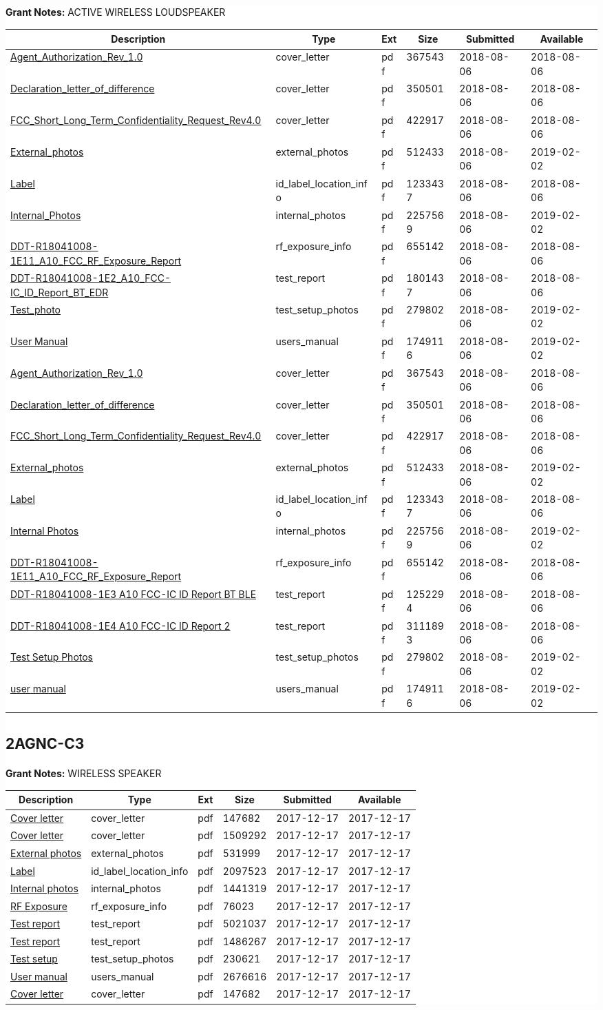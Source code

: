 **Grant Notes:** ACTIVE WIRELESS LOUDSPEAKER

| Description | Type | Ext | Size | Submitted | Available |
| ----------- | ---- | --- | ---- | --------- | --------- |
| [Agent_Authorization_Rev_1.0](2AGNC-A10/fbb75bfa0edfd5b6da33eedfa31c56e2/3952374.pdf) | cover_letter | pdf | 367543 | 2018-08-06 | 2018-08-06 |
| [Declaration_letter_of_difference](2AGNC-A10/fbb75bfa0edfd5b6da33eedfa31c56e2/3952377.pdf) | cover_letter | pdf | 350501 | 2018-08-06 | 2018-08-06 |
| [FCC_Short_Long_Term_Confidentiality_Request_Rev4.0](2AGNC-A10/fbb75bfa0edfd5b6da33eedfa31c56e2/3952379.pdf) | cover_letter | pdf | 422917 | 2018-08-06 | 2018-08-06 |
| [External_photos](2AGNC-A10/fbb75bfa0edfd5b6da33eedfa31c56e2/3952378.pdf) | external_photos | pdf | 512433 | 2018-08-06 | 2019-02-02 |
| [Label](2AGNC-A10/fbb75bfa0edfd5b6da33eedfa31c56e2/3952381.pdf) | id_label_location_info | pdf | 1233437 | 2018-08-06 | 2018-08-06 |
| [Internal_Photos](2AGNC-A10/fbb75bfa0edfd5b6da33eedfa31c56e2/3952380.pdf) | internal_photos | pdf | 2257569 | 2018-08-06 | 2019-02-02 |
| [DDT-R18041008-1E11_A10_FCC_RF_Exposure_Report](2AGNC-A10/fbb75bfa0edfd5b6da33eedfa31c56e2/3952376.pdf) | rf_exposure_info | pdf | 655142 | 2018-08-06 | 2018-08-06 |
| [DDT-R18041008-1E2_A10_FCC-IC_ID_Report_BT_EDR](2AGNC-A10/fbb75bfa0edfd5b6da33eedfa31c56e2/3952373.pdf) | test_report | pdf | 1801437 | 2018-08-06 | 2018-08-06 |
| [Test_photo](2AGNC-A10/fbb75bfa0edfd5b6da33eedfa31c56e2/3952384.pdf) | test_setup_photos | pdf | 279802 | 2018-08-06 | 2019-02-02 |
| [User Manual](2AGNC-A10/fbb75bfa0edfd5b6da33eedfa31c56e2/3952385.pdf) | users_manual | pdf | 1749116 | 2018-08-06 | 2019-02-02 |
| [Agent_Authorization_Rev_1.0](2AGNC-A10/5364718988f07f5a39a74a2fcf504a4a/3952374.pdf) | cover_letter | pdf | 367543 | 2018-08-06 | 2018-08-06 |
| [Declaration_letter_of_difference](2AGNC-A10/5364718988f07f5a39a74a2fcf504a4a/3952377.pdf) | cover_letter | pdf | 350501 | 2018-08-06 | 2018-08-06 |
| [FCC_Short_Long_Term_Confidentiality_Request_Rev4.0](2AGNC-A10/5364718988f07f5a39a74a2fcf504a4a/3952379.pdf) | cover_letter | pdf | 422917 | 2018-08-06 | 2018-08-06 |
| [External_photos](2AGNC-A10/5364718988f07f5a39a74a2fcf504a4a/3952378.pdf) | external_photos | pdf | 512433 | 2018-08-06 | 2019-02-02 |
| [Label](2AGNC-A10/5364718988f07f5a39a74a2fcf504a4a/3952381.pdf) | id_label_location_info | pdf | 1233437 | 2018-08-06 | 2018-08-06 |
| [Internal Photos](2AGNC-A10/5364718988f07f5a39a74a2fcf504a4a/3952380.pdf) | internal_photos | pdf | 2257569 | 2018-08-06 | 2019-02-02 |
| [DDT-R18041008-1E11_A10_FCC_RF_Exposure_Report](2AGNC-A10/5364718988f07f5a39a74a2fcf504a4a/3952376.pdf) | rf_exposure_info | pdf | 655142 | 2018-08-06 | 2018-08-06 |
| [DDT-R18041008-1E3 A10 FCC-IC ID Report BT BLE](2AGNC-A10/5364718988f07f5a39a74a2fcf504a4a/3952400.pdf) | test_report | pdf | 1252294 | 2018-08-06 | 2018-08-06 |
| [DDT-R18041008-1E4 A10 FCC-IC ID Report 2](2AGNC-A10/5364718988f07f5a39a74a2fcf504a4a/3952401.pdf) | test_report | pdf | 3111893 | 2018-08-06 | 2018-08-06 |
| [Test Setup Photos](2AGNC-A10/5364718988f07f5a39a74a2fcf504a4a/3952384.pdf) | test_setup_photos | pdf | 279802 | 2018-08-06 | 2019-02-02 |
| [user manual](2AGNC-A10/5364718988f07f5a39a74a2fcf504a4a/3952385.pdf) | users_manual | pdf | 1749116 | 2018-08-06 | 2019-02-02 |
## 2AGNC-C3
**Grant Notes:** WIRELESS SPEAKER

| Description | Type | Ext | Size | Submitted | Available |
| ----------- | ---- | --- | ---- | --------- | --------- |
| [Cover letter](2AGNC-C3/5bd2cb5644a007b08092abc2c9c9d51c/3553828.pdf) | cover_letter | pdf | 147682 | 2017-12-17 | 2017-12-17 |
| [Cover letter](2AGNC-C3/5bd2cb5644a007b08092abc2c9c9d51c/3681620.pdf) | cover_letter | pdf | 1509292 | 2017-12-17 | 2017-12-17 |
| [External photos](2AGNC-C3/5bd2cb5644a007b08092abc2c9c9d51c/3681621.pdf) | external_photos | pdf | 531999 | 2017-12-17 | 2017-12-17 |
| [Label](2AGNC-C3/5bd2cb5644a007b08092abc2c9c9d51c/3681622.pdf) | id_label_location_info | pdf | 2097523 | 2017-12-17 | 2017-12-17 |
| [Internal photos](2AGNC-C3/5bd2cb5644a007b08092abc2c9c9d51c/3681623.pdf) | internal_photos | pdf | 1441319 | 2017-12-17 | 2017-12-17 |
| [RF Exposure](2AGNC-C3/5bd2cb5644a007b08092abc2c9c9d51c/3681625.pdf) | rf_exposure_info | pdf | 76023 | 2017-12-17 | 2017-12-17 |
| [Test report](2AGNC-C3/5bd2cb5644a007b08092abc2c9c9d51c/3681627.pdf) | test_report | pdf | 5021037 | 2017-12-17 | 2017-12-17 |
| [Test report](2AGNC-C3/5bd2cb5644a007b08092abc2c9c9d51c/3681628.pdf) | test_report | pdf | 1486267 | 2017-12-17 | 2017-12-17 |
| [Test setup](2AGNC-C3/5bd2cb5644a007b08092abc2c9c9d51c/3681629.pdf) | test_setup_photos | pdf | 230621 | 2017-12-17 | 2017-12-17 |
| [User manual](2AGNC-C3/5bd2cb5644a007b08092abc2c9c9d51c/3681630.pdf) | users_manual | pdf | 2676616 | 2017-12-17 | 2017-12-17 |
| [Cover letter](2AGNC-C3/f5db94b362a9781b5fc5b2828806ec81/3553828.pdf) | cover_letter | pdf | 147682 | 2017-12-17 | 2017-12-17 |